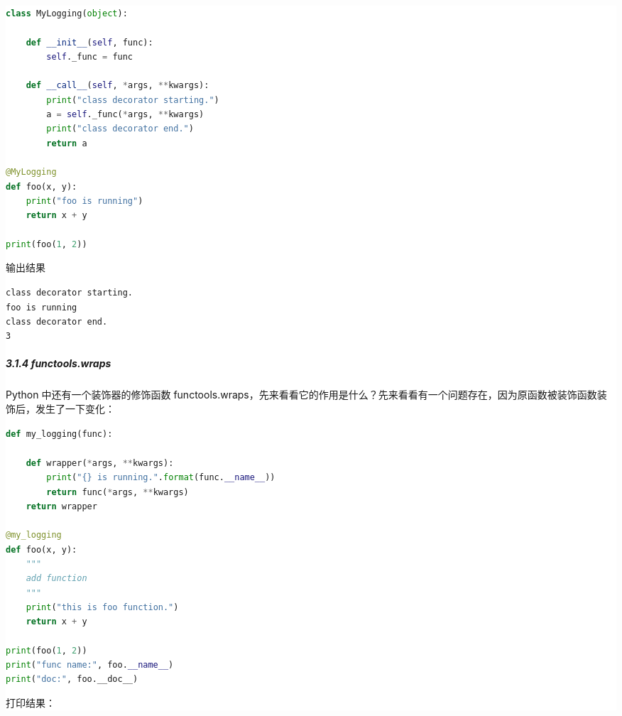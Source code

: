```python
class MyLogging(object):

    def __init__(self, func):
        self._func = func

    def __call__(self, *args, **kwargs):
        print("class decorator starting.")
        a = self._func(*args, **kwargs)
        print("class decorator end.")
        return a

@MyLogging
def foo(x, y):
    print("foo is running")
    return x + y

print(foo(1, 2))
```

输出结果

```
class decorator starting.
foo is running
class decorator end.
3
```

##### **3.1.4 functools.wraps**

Python 中还有一个装饰器的修饰函数 functools.wraps，先来看看它的作用是什么？先来看看有一个问题存在，因为原函数被装饰函数装饰后，发生了一下变化：

```python
def my_logging(func):

    def wrapper(*args, **kwargs):
        print("{} is running.".format(func.__name__))
        return func(*args, **kwargs)
    return wrapper

@my_logging
def foo(x, y):
    """
    add function
    """
    print("this is foo function.")
    return x + y

print(foo(1, 2))
print("func name:", foo.__name__)
print("doc:", foo.__doc__)
```

打印结果：
